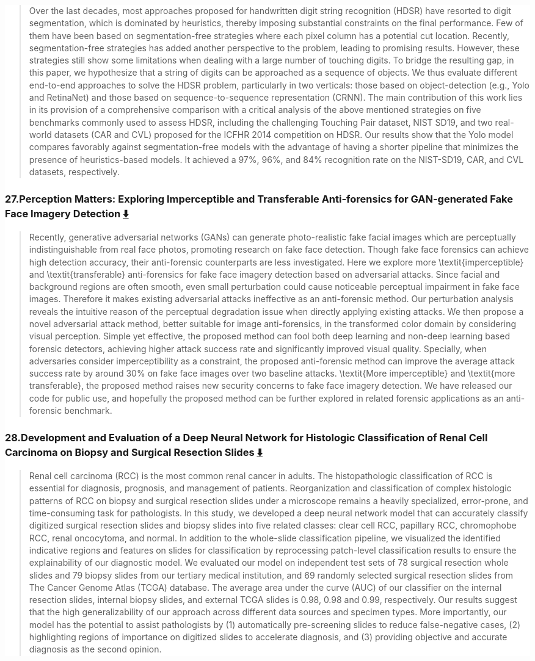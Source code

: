 >  Over the last decades, most approaches proposed for handwritten digit string recognition (HDSR) have resorted to digit segmentation, which is dominated by heuristics, thereby imposing substantial constraints on the final performance. Few of them have been based on segmentation-free strategies where each pixel column has a potential cut location. Recently, segmentation-free strategies has added another perspective to the problem, leading to promising results. However, these strategies still show some limitations when dealing with a large number of touching digits. To bridge the resulting gap, in this paper, we hypothesize that a string of digits can be approached as a sequence of objects. We thus evaluate different end-to-end approaches to solve the HDSR problem, particularly in two verticals: those based on object-detection (e.g., Yolo and RetinaNet) and those based on sequence-to-sequence representation (CRNN). The main contribution of this work lies in its provision of a comprehensive comparison with a critical analysis of the above mentioned strategies on five benchmarks commonly used to assess HDSR, including the challenging Touching Pair dataset, NIST SD19, and two real-world datasets (CAR and CVL) proposed for the ICFHR 2014 competition on HDSR. Our results show that the Yolo model compares favorably against segmentation-free models with the advantage of having a shorter pipeline that minimizes the presence of heuristics-based models. It achieved a 97%, 96%, and 84% recognition rate on the NIST-SD19, CAR, and CVL datasets, respectively.      
### 27.Perception Matters: Exploring Imperceptible and Transferable Anti-forensics for GAN-generated Fake Face Imagery Detection  [ :arrow_down: ](https://arxiv.org/pdf/2010.15886.pdf)
>  Recently, generative adversarial networks (GANs) can generate photo-realistic fake facial images which are perceptually indistinguishable from real face photos, promoting research on fake face detection. Though fake face forensics can achieve high detection accuracy, their anti-forensic counterparts are less investigated. Here we explore more \textit{imperceptible} and \textit{transferable} anti-forensics for fake face imagery detection based on adversarial attacks. Since facial and background regions are often smooth, even small perturbation could cause noticeable perceptual impairment in fake face images. Therefore it makes existing adversarial attacks ineffective as an anti-forensic method. Our perturbation analysis reveals the intuitive reason of the perceptual degradation issue when directly applying existing attacks. We then propose a novel adversarial attack method, better suitable for image anti-forensics, in the transformed color domain by considering visual perception. Simple yet effective, the proposed method can fool both deep learning and non-deep learning based forensic detectors, achieving higher attack success rate and significantly improved visual quality. Specially, when adversaries consider imperceptibility as a constraint, the proposed anti-forensic method can improve the average attack success rate by around 30\% on fake face images over two baseline attacks. \textit{More imperceptible} and \textit{more transferable}, the proposed method raises new security concerns to fake face imagery detection. We have released our code for public use, and hopefully the proposed method can be further explored in related forensic applications as an anti-forensic benchmark.      
### 28.Development and Evaluation of a Deep Neural Network for Histologic Classification of Renal Cell Carcinoma on Biopsy and Surgical Resection Slides  [ :arrow_down: ](https://arxiv.org/pdf/2010.16380.pdf)
>  Renal cell carcinoma (RCC) is the most common renal cancer in adults. The histopathologic classification of RCC is essential for diagnosis, prognosis, and management of patients. Reorganization and classification of complex histologic patterns of RCC on biopsy and surgical resection slides under a microscope remains a heavily specialized, error-prone, and time-consuming task for pathologists. In this study, we developed a deep neural network model that can accurately classify digitized surgical resection slides and biopsy slides into five related classes: clear cell RCC, papillary RCC, chromophobe RCC, renal oncocytoma, and normal. In addition to the whole-slide classification pipeline, we visualized the identified indicative regions and features on slides for classification by reprocessing patch-level classification results to ensure the explainability of our diagnostic model. We evaluated our model on independent test sets of 78 surgical resection whole slides and 79 biopsy slides from our tertiary medical institution, and 69 randomly selected surgical resection slides from The Cancer Genome Atlas (TCGA) database. The average area under the curve (AUC) of our classifier on the internal resection slides, internal biopsy slides, and external TCGA slides is 0.98, 0.98 and 0.99, respectively. Our results suggest that the high generalizability of our approach across different data sources and specimen types. More importantly, our model has the potential to assist pathologists by (1) automatically pre-screening slides to reduce false-negative cases, (2) highlighting regions of importance on digitized slides to accelerate diagnosis, and (3) providing objective and accurate diagnosis as the second opinion.      